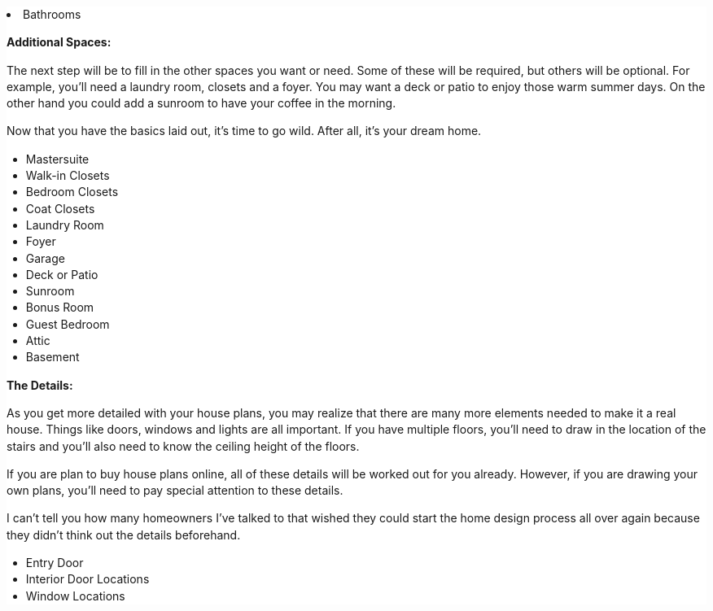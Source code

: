 <li>Bathrooms</li>

</ul>

<strong>Additional Spaces:</strong>

The next step will be to fill in the other spaces you want or need. Some of these will be required, but others will be optional. For example, you’ll need a laundry room, closets and a foyer. You may want a deck or patio to enjoy those warm summer days. On the other hand you could add a sunroom to have your coffee in the morning.

Now that you have the basics laid out, it’s time to go wild. After all, it’s your dream home.

<ul>

<li>Mastersuite</li>

<li>Walk-in Closets</li>

<li>Bedroom Closets</li>

<li>Coat Closets</li>

<li>Laundry Room</li>

<li>Foyer</li>

<li>Garage</li>

<li>Deck or Patio</li>

<li>Sunroom</li>

<li>Bonus Room</li>

<li>Guest Bedroom</li>

<li>Attic</li>

<li>Basement</li>

</ul>

<strong>The Details:</strong>

As you get more detailed with your house plans, you may realize that there are many more elements needed to make it a real house. Things like doors, windows and lights are all important. If you have multiple floors, you’ll need to draw in the location of the stairs and you’ll also need to know the ceiling height of the floors.

If you are plan to buy house plans online, all of these details will be worked out for you already. However, if you are drawing your own plans, you’ll need to pay special attention to these details.

I can’t tell you how many homeowners I’ve talked to that wished they could start the home design process all over again because they didn’t think out the details beforehand.

<ul>

<li>Entry Door</li>

<li>Interior Door Locations</li>

<li>Window Locations</li>
